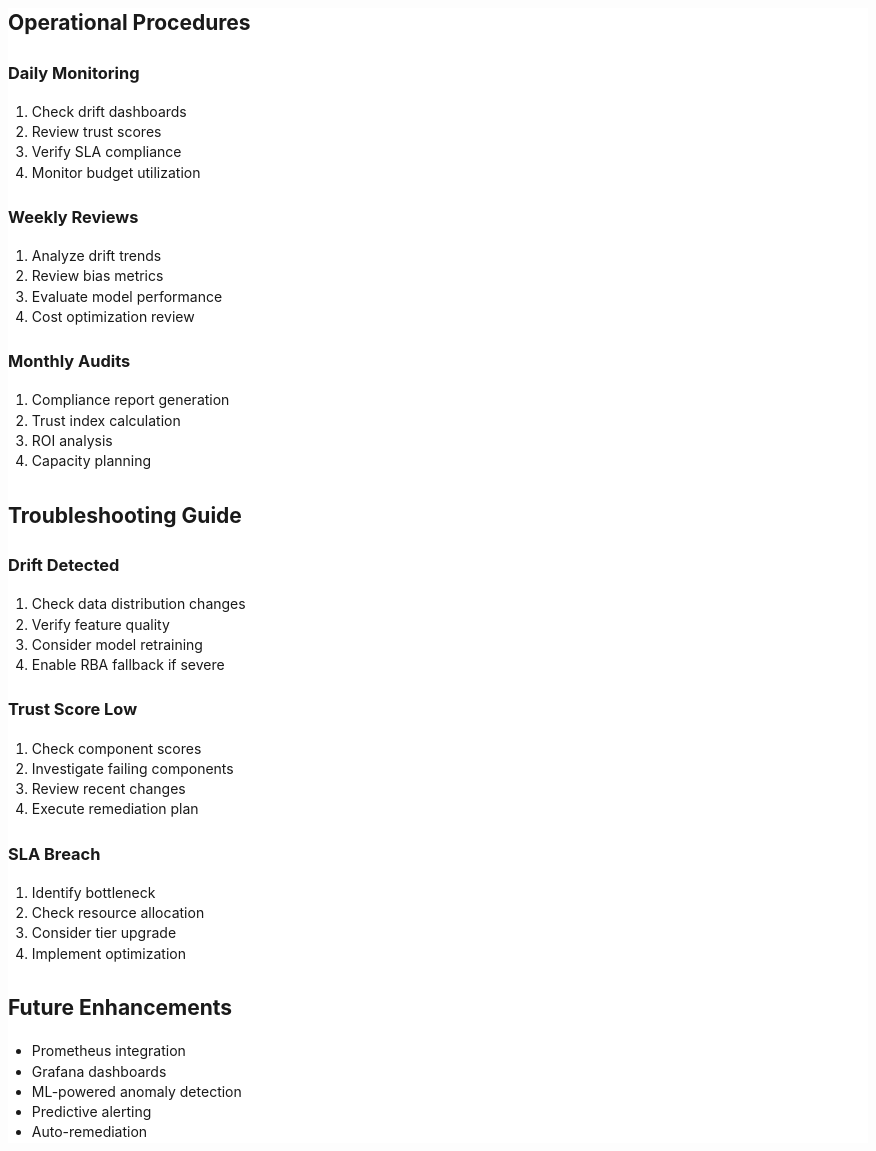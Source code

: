 ## Operational Procedures

### Daily Monitoring
1. Check drift dashboards
2. Review trust scores
3. Verify SLA compliance
4. Monitor budget utilization

### Weekly Reviews
1. Analyze drift trends
2. Review bias metrics
3. Evaluate model performance
4. Cost optimization review

### Monthly Audits
1. Compliance report generation
2. Trust index calculation
3. ROI analysis
4. Capacity planning

## Troubleshooting Guide

### Drift Detected
1. Check data distribution changes
2. Verify feature quality
3. Consider model retraining
4. Enable RBA fallback if severe

### Trust Score Low
1. Check component scores
2. Investigate failing components
3. Review recent changes
4. Execute remediation plan

### SLA Breach
1. Identify bottleneck
2. Check resource allocation
3. Consider tier upgrade
4. Implement optimization

## Future Enhancements
- Prometheus integration
- Grafana dashboards
- ML-powered anomaly detection
- Predictive alerting
- Auto-remediation


